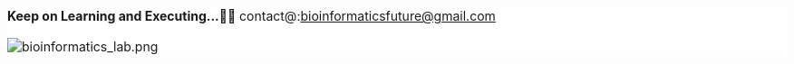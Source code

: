 **Keep on Learning and Executing...🏃🏻** contact@:bioinformaticsfuture@gmail.com
<div style="width: 100%;">
  <img src="https://www.bioinformaticsfuture.com/images/BioInformatics_lab.png" style="width: 100%;" alt="bioinformatics_lab.png">
</div>
